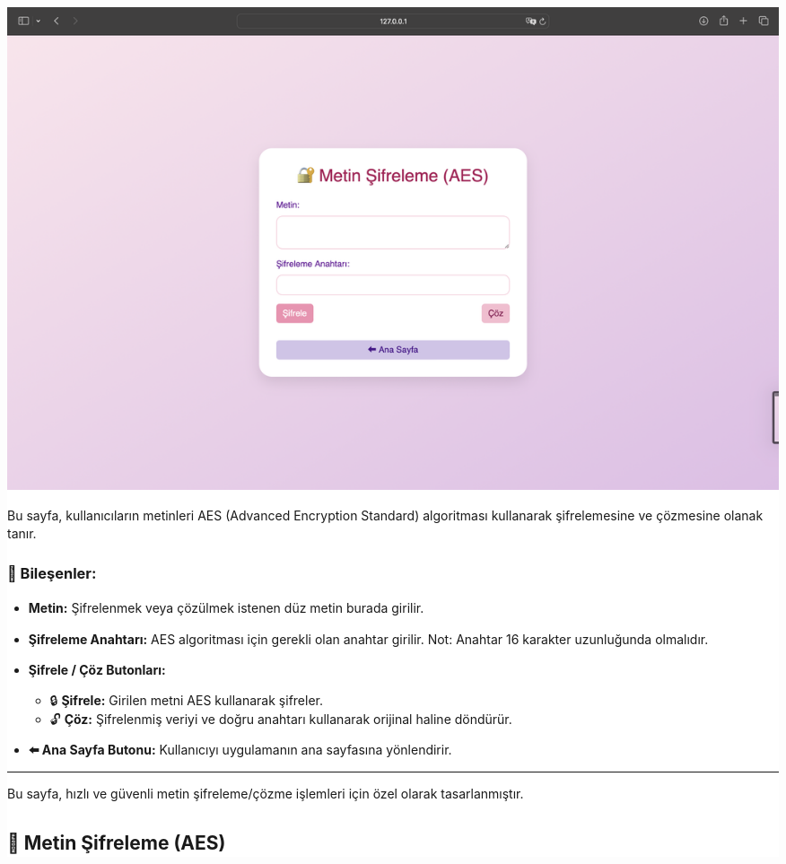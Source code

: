 ![Metin Şifreleme Sayfası](images/metin_sifreleme.png)

Bu sayfa, kullanıcıların metinleri AES (Advanced Encryption Standard) algoritması kullanarak şifrelemesine ve çözmesine olanak tanır.

### 🧾 Bileşenler:

- **Metin:**
  Şifrelenmek veya çözülmek istenen düz metin burada girilir.

- **Şifreleme Anahtarı:**
  AES algoritması için gerekli olan anahtar girilir.
  Not: Anahtar 16 karakter uzunluğunda olmalıdır.

- **Şifrele / Çöz Butonları:**
  - 🔒 **Şifrele:** Girilen metni AES kullanarak şifreler.
  - 🔓 **Çöz:** Şifrelenmiş veriyi ve doğru anahtarı kullanarak orijinal haline döndürür.

- **⬅️ Ana Sayfa Butonu:**
  Kullanıcıyı uygulamanın ana sayfasına yönlendirir.

---

Bu sayfa, hızlı ve güvenli metin şifreleme/çözme işlemleri için özel olarak tasarlanmıştır.
## 🔐 Metin Şifreleme (AES)
